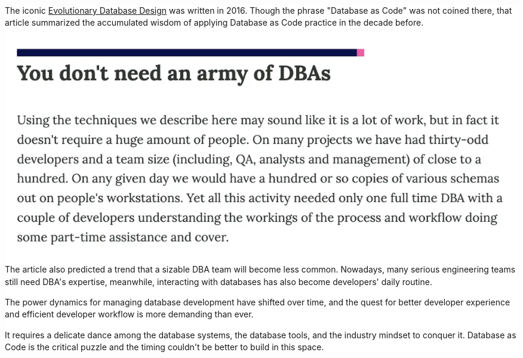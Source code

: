 The iconic [Evolutionary Database Design](https://www.martinfowler.com/articles/evodb.html) was written in 2016. Though the phrase "Database as Code" was not coined there, that article summarized the accumulated wisdom of applying Database as Code practice in the decade before.

![_](/static/blog-assets/database-as-code-landscape/you-do-not-need-army-of-dba.webp)

The article also predicted a trend that a sizable DBA team will become less common. Nowadays, many serious engineering teams still need DBA's expertise, meanwhile, interacting with databases has also become developers' daily routine.

The power dynamics for managing database development have shifted over time, and the quest for better developer experience and efficient developer workflow is more demanding than ever.

It requires a delicate dance among the database systems, the database tools, and the industry mindset to conquer it. Database as Code is the critical puzzle and the timing couldn't be better to build in this space.
